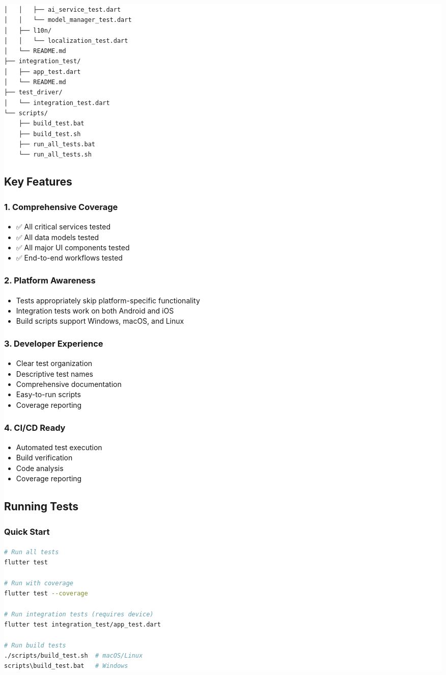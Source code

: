 ```
│   │   ├── ai_service_test.dart
│   │   └── model_manager_test.dart
│   ├── l10n/
│   │   └── localization_test.dart
│   └── README.md
├── integration_test/
│   ├── app_test.dart
│   └── README.md
├── test_driver/
│   └── integration_test.dart
└── scripts/
    ├── build_test.bat
    ├── build_test.sh
    ├── run_all_tests.bat
    └── run_all_tests.sh
```

## Key Features

### 1. Comprehensive Coverage
- ✅ All critical services tested
- ✅ All data models tested
- ✅ All major UI components tested
- ✅ End-to-end workflows tested

### 2. Platform Awareness
- Tests appropriately skip platform-specific functionality
- Integration tests work on both Android and iOS
- Build scripts support Windows, macOS, and Linux

### 3. Developer Experience
- Clear test organization
- Descriptive test names
- Comprehensive documentation
- Easy-to-run scripts
- Coverage reporting

### 4. CI/CD Ready
- Automated test execution
- Build verification
- Code analysis
- Coverage reporting

## Running Tests

### Quick Start

```bash
# Run all tests
flutter test

# Run with coverage
flutter test --coverage

# Run integration tests (requires device)
flutter test integration_test/app_test.dart

# Run build tests
./scripts/build_test.sh  # macOS/Linux
scripts\build_test.bat   # Windows
```

